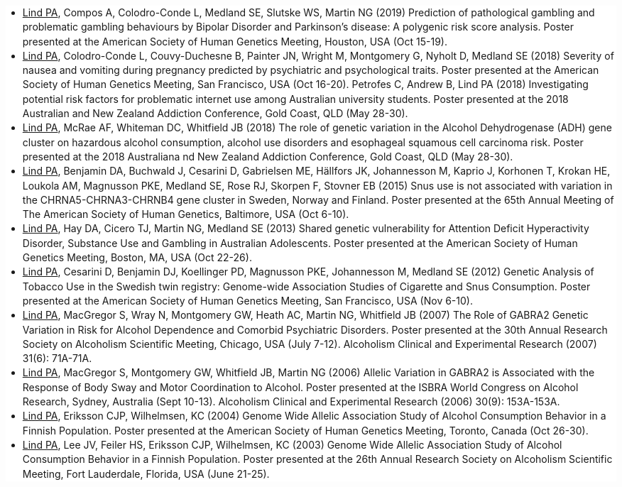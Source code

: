 * <u>Lind PA</u>, Compos A, Colodro-Conde L, Medland SE, Slutske WS, Martin NG (2019) Prediction of pathological gambling and problematic gambling behaviours by Bipolar Disorder and Parkinson’s disease: A polygenic risk score analysis. Poster presented at the American Society of Human Genetics Meeting, Houston, USA (Oct 15-19).
* <u>Lind PA</u>, Colodro-Conde L, Couvy-Duchesne B, Painter JN, Wright M, Montgomery G, Nyholt D, Medland SE (2018) Severity of nausea and vomiting during pregnancy predicted by psychiatric and psychological traits. Poster presented at the American Society of Human Genetics Meeting, San Francisco, USA (Oct 16-20).
Petrofes C, Andrew B, Lind PA (2018) Investigating potential risk factors for problematic internet use among Australian university students. Poster presented at the 2018 Australian and New Zealand Addiction Conference, Gold Coast, QLD (May 28-30).  
* <u>Lind PA</u>, McRae AF, Whiteman DC, Whitfield JB (2018) The role of genetic variation in the Alcohol Dehydrogenase (ADH) gene cluster on hazardous alcohol consumption, alcohol use disorders and esophageal squamous cell carcinoma risk. Poster presented at the 2018 Australiana nd New Zealand Addiction Conference, Gold Coast, QLD (May 28-30).  
* <u>Lind PA</u>, Benjamin DA, Buchwald J, Cesarini D, Gabrielsen ME, Hällfors JK, Johannesson M, Kaprio J, Korhonen T, Krokan HE, Loukola AM, Magnusson PKE, Medland SE, Rose RJ, Skorpen F, Stovner EB (2015) Snus use is not associated with variation in the CHRNA5-CHRNA3-CHRNB4 gene cluster in Sweden, Norway and Finland. Poster presented at the 65th Annual Meeting of The American Society of Human Genetics, Baltimore, USA (Oct 6-10).  
* <u>Lind PA</u>, Hay DA, Cicero TJ, Martin NG, Medland SE (2013) Shared genetic vulnerability for Attention Deficit Hyperactivity Disorder, Substance Use and Gambling in Australian Adolescents. Poster presented at the American Society of Human Genetics Meeting, Boston, MA, USA (Oct 22-26).
* <u>Lind PA</u>, Cesarini D, Benjamin DJ, Koellinger PD, Magnusson PKE, Johannesson M, Medland SE (2012) Genetic Analysis of Tobacco Use in the Swedish twin registry: Genome-wide Association Studies of Cigarette and Snus Consumption. Poster presented at the American Society of Human Genetics Meeting, San Francisco, USA (Nov 6-10).
* <u>Lind PA</u>, MacGregor S, Wray N, Montgomery GW, Heath AC, Martin NG, Whitfield JB (2007) The Role of GABRA2 Genetic Variation in Risk for Alcohol Dependence and Comorbid Psychiatric Disorders. Poster presented at the 30th Annual Research Society on Alcoholism Scientific Meeting, Chicago, USA (July 7-12). Alcoholism Clinical and Experimental Research (2007) 31(6): 71A-71A.
* <u>Lind PA</u>, MacGregor S, Montgomery GW, Whitfield JB, Martin NG (2006) Allelic Variation in GABRA2 is Associated with the Response of Body Sway and Motor Coordination to Alcohol. Poster presented at the ISBRA World Congress on Alcohol Research, Sydney, Australia (Sept 10-13). Alcoholism Clinical and Experimental Research (2006) 30(9): 153A-153A.
* <u>Lind PA</u>, Eriksson CJP, Wilhelmsen, KC (2004) Genome Wide Allelic Association Study of Alcohol Consumption Behavior in a Finnish Population. Poster presented at the American Society of Human Genetics Meeting, Toronto, Canada (Oct 26-30).
* <u>Lind PA</u>, Lee JV, Feiler HS, Eriksson CJP, Wilhelmsen, KC (2003) Genome Wide Allelic Association Study of Alcohol Consumption Behavior in a Finnish Population. Poster presented at the 26th Annual Research Society on Alcoholism Scientific Meeting, Fort Lauderdale, Florida, USA (June 21-25).
